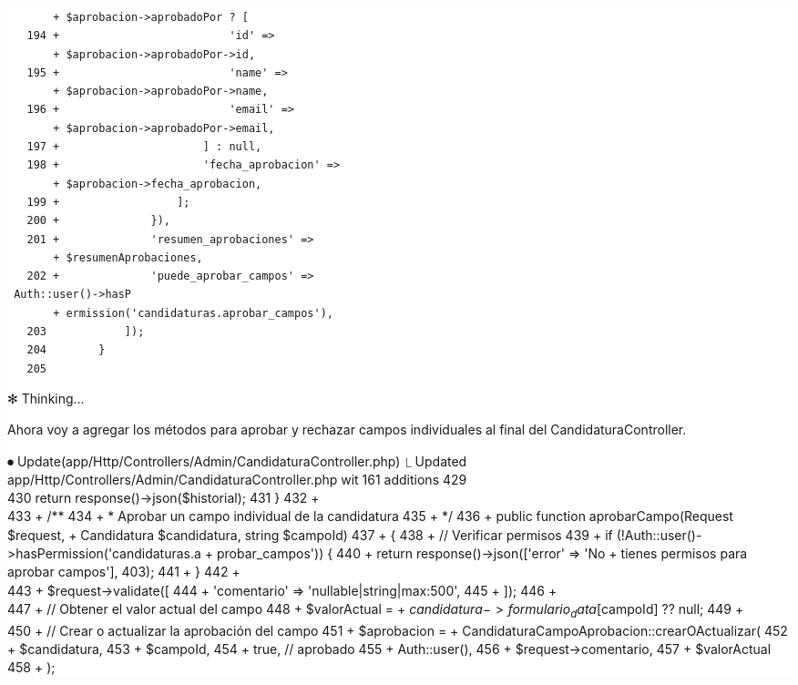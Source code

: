            + $aprobacion->aprobadoPor ? [
       194 +                          'id' => 
           + $aprobacion->aprobadoPor->id,
       195 +                          'name' => 
           + $aprobacion->aprobadoPor->name,
       196 +                          'email' => 
           + $aprobacion->aprobadoPor->email,
       197 +                      ] : null,
       198 +                      'fecha_aprobacion' => 
           + $aprobacion->fecha_aprobacion,
       199 +                  ];
       200 +              }),
       201 +              'resumen_aprobaciones' => 
           + $resumenAprobaciones,
       202 +              'puede_aprobar_campos' => 
     Auth::user()->hasP
           + ermission('candidaturas.aprobar_campos'),
       203            ]);
       204        }
       205    

✻ Thinking…

  Ahora voy a agregar los métodos para aprobar y rechazar campos 
  individuales al final del CandidaturaController.

⏺ Update(app/Http/Controllers/Admin/CandidaturaController.php)
  ⎿  Updated app/Http/Controllers/Admin/CandidaturaController.php wit
      161 additions
       429    
       430            return response()->json($historial);
       431        }
       432 +  
       433 +      /**
       434 +       * Aprobar un campo individual de la candidatura
       435 +       */
       436 +      public function aprobarCampo(Request $request, 
           + Candidatura $candidatura, string $campoId)
       437 +      {
       438 +          // Verificar permisos
       439 +          if 
     (!Auth::user()->hasPermission('candidaturas.a
           + probar_campos')) {
       440 +              return response()->json(['error' => 'No 
           + tienes permisos para aprobar campos'], 403);
       441 +          }
       442 +  
       443 +          $request->validate([
       444 +              'comentario' => 'nullable|string|max:500',
       445 +          ]);
       446 +  
       447 +          // Obtener el valor actual del campo
       448 +          $valorActual = 
           + $candidatura->formulario_data[$campoId] ?? null;
       449 +  
       450 +          // Crear o actualizar la aprobación del campo
       451 +          $aprobacion = 
           + CandidaturaCampoAprobacion::crearOActualizar(
       452 +              $candidatura,
       453 +              $campoId,
       454 +              true, // aprobado
       455 +              Auth::user(),
       456 +              $request->comentario,
       457 +              $valorActual
       458 +          );